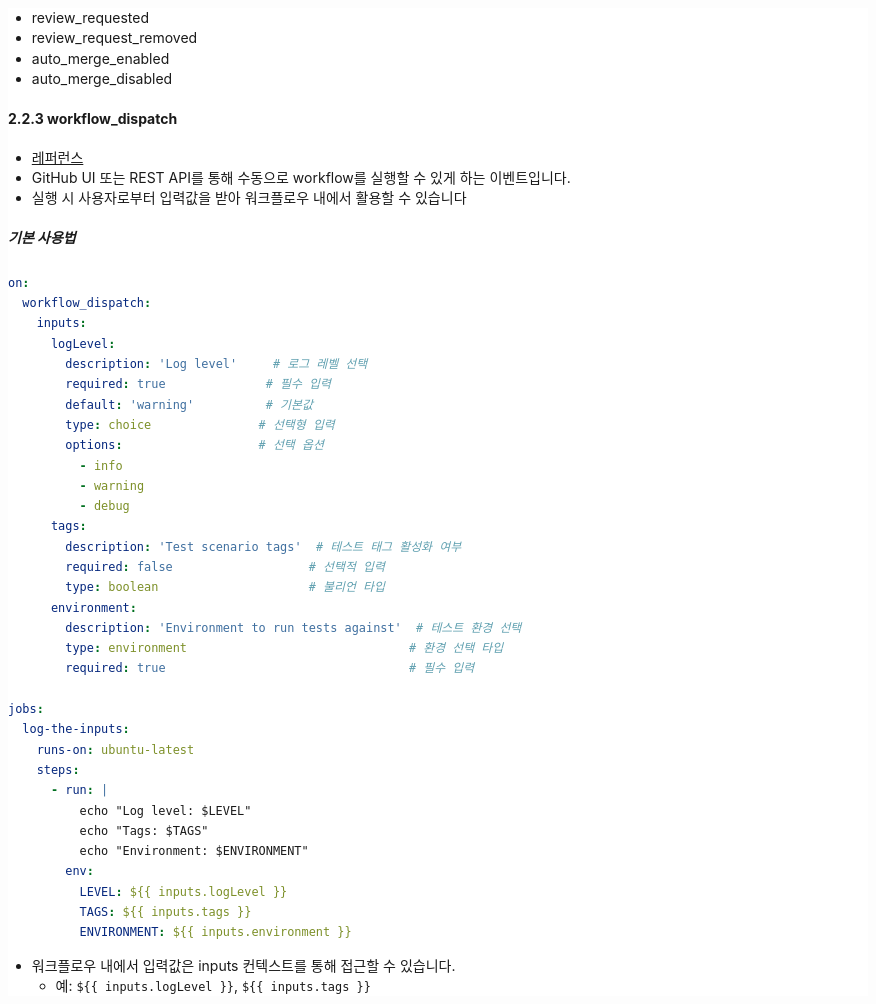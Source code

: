 - review_requested
- review_request_removed
- auto_merge_enabled
- auto_merge_disabled

#### 2.2.3 workflow_dispatch

- [레퍼런스](https://docs.github.com/en/actions/writing-workflows/choosing-when-your-workflow-runs/events-that-trigger-workflows#workflow_dispatch)
- GitHub UI 또는 REST API를 통해 수동으로 workflow를 실행할 수 있게 하는 이벤트입니다.
- 실행 시 사용자로부터 입력값을 받아 워크플로우 내에서 활용할 수 있습니다

##### 기본 사용법

```yaml
on:
  workflow_dispatch:
    inputs:
      logLevel:
        description: 'Log level'     # 로그 레벨 선택
        required: true              # 필수 입력
        default: 'warning'          # 기본값
        type: choice               # 선택형 입력
        options:                   # 선택 옵션
          - info
          - warning
          - debug
      tags:
        description: 'Test scenario tags'  # 테스트 태그 활성화 여부
        required: false                   # 선택적 입력
        type: boolean                     # 불리언 타입
      environment:
        description: 'Environment to run tests against'  # 테스트 환경 선택
        type: environment                               # 환경 선택 타입
        required: true                                  # 필수 입력

jobs:
  log-the-inputs:
    runs-on: ubuntu-latest
    steps:
      - run: |
          echo "Log level: $LEVEL"
          echo "Tags: $TAGS"
          echo "Environment: $ENVIRONMENT"
        env:
          LEVEL: ${{ inputs.logLevel }}
          TAGS: ${{ inputs.tags }}
          ENVIRONMENT: ${{ inputs.environment }}
```

- 워크플로우 내에서 입력값은 inputs 컨텍스트를 통해 접근할 수 있습니다.
  - 예: `${{ inputs.logLevel }}`, `${{ inputs.tags }}`
